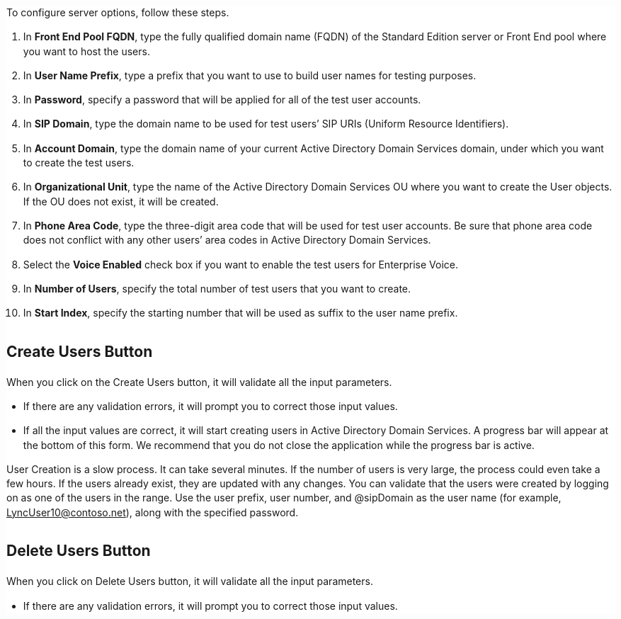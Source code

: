 To configure server options, follow these steps.

1.  In **Front End Pool FQDN**, type the fully qualified domain name (FQDN) of the Standard Edition server or Front End pool where you want to host the users.

2.  In **User Name Prefix**, type a prefix that you want to use to build user names for testing purposes.

3.  In **Password**, specify a password that will be applied for all of the test user accounts.

4.  In **SIP Domain**, type the domain name to be used for test users’ SIP URIs (Uniform Resource Identifiers).

5.  In **Account Domain**, type the domain name of your current Active Directory Domain Services domain, under which you want to create the test users.

6.  In **Organizational Unit**, type the name of the Active Directory Domain Services OU where you want to create the User objects. If the OU does not exist, it will be created.

7.  In **Phone Area Code**, type the three-digit area code that will be used for test user accounts. Be sure that phone area code does not conflict with any other users’ area codes in Active Directory Domain Services.

8.  Select the **Voice Enabled** check box if you want to enable the test users for Enterprise Voice.

9.  In **Number of Users**, specify the total number of test users that you want to create.

10. In **Start Index**, specify the starting number that will be used as suffix to the user name prefix.

<div>

## Create Users Button

When you click on the Create Users button, it will validate all the input parameters.

  - If there are any validation errors, it will prompt you to correct those input values.

  - If all the input values are correct, it will start creating users in Active Directory Domain Services. A progress bar will appear at the bottom of this form. We recommend that you do not close the application while the progress bar is active.

User Creation is a slow process. It can take several minutes. If the number of users is very large, the process could even take a few hours. If the users already exist, they are updated with any changes. You can validate that the users were created by logging on as one of the users in the range. Use the user prefix, user number, and @sipDomain as the user name (for example, LyncUser10@contoso.net), along with the specified password.

</div>

<div>

## Delete Users Button

When you click on Delete Users button, it will validate all the input parameters.

  - If there are any validation errors, it will prompt you to correct those input values.

